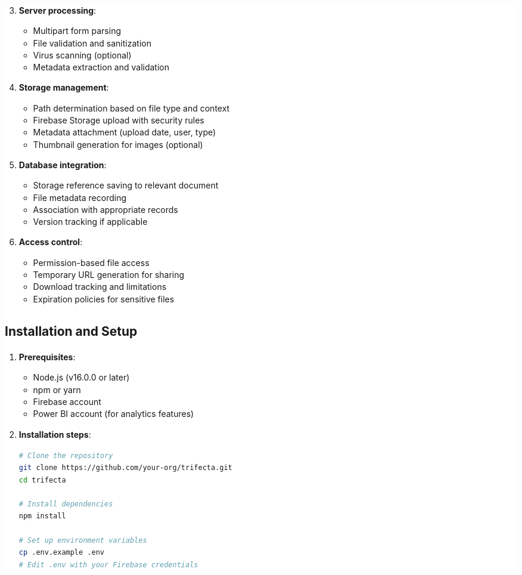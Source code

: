 3. **Server processing**:

    - Multipart form parsing
    - File validation and sanitization
    - Virus scanning (optional)
    - Metadata extraction and validation

4. **Storage management**:

    - Path determination based on file type and context
    - Firebase Storage upload with security rules
    - Metadata attachment (upload date, user, type)
    - Thumbnail generation for images (optional)

5. **Database integration**:

    - Storage reference saving to relevant document
    - File metadata recording
    - Association with appropriate records
    - Version tracking if applicable

6. **Access control**:
    - Permission-based file access
    - Temporary URL generation for sharing
    - Download tracking and limitations
    - Expiration policies for sensitive files

## Installation and Setup

1. **Prerequisites**:

    - Node.js (v16.0.0 or later)
    - npm or yarn
    - Firebase account
    - Power BI account (for analytics features)

2. **Installation steps**:

    ```bash
    # Clone the repository
    git clone https://github.com/your-org/trifecta.git
    cd trifecta

    # Install dependencies
    npm install

    # Set up environment variables
    cp .env.example .env
    # Edit .env with your Firebase credentials
